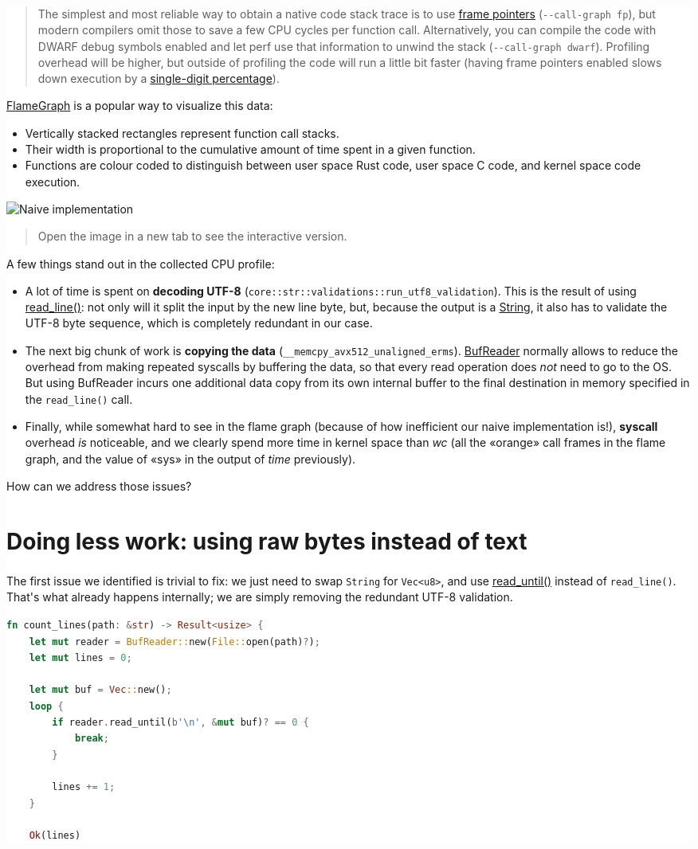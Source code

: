> The simplest and most reliable way to obtain a native code stack trace is to use
[frame pointers](https://www.brendangregg.com/blog/2024-03-17/the-return-of-the-frame-pointers.html)
(`--call-graph fp`), but modern compilers omit those to save a few CPU cycles per function call.
Alternatively, you can compile the code with DWARF debug symbols enabled and let perf use that
information to unwind the stack (`--call-graph dwarf`). Profiling overhead will be higher, but
outside of profiling the code will run a little bit faster (having frame pointers enabled slows
down execution by a [single-digit percentage](https://fedoraproject.org/wiki/Changes/fno-omit-frame-pointer)).

[FlameGraph](https://github.com/brendangregg/FlameGraph) is a popular way to visualize this data:

* Vertically stacked rectangles represent function call stacks.
* Their width is proportional to the cumulative amount of time spent in a given function.
* Functions are colour coded to distinguish between user space Rust code, user space C code, and kernel space code execution.

![Naive implementation](/posts/newlines/naive.svg)

> Open the image in a new tab to see the interactive version.

A few things stand out in the collected CPU profile:

* A lot of time is spent on **decoding UTF-8** (`core::str::validations::run_utf8_validation`).
This is the result of using [read_line()](https://doc.rust-lang.org/stable/std/io/trait.BufRead.html#method.read_line):
not only will it split the input by the new line byte, but, because the output is a [String](https://doc.rust-lang.org/std/string/struct.String.html),
it also has to validate the UTF-8 byte sequence, which is completely redundant in our case.

* The next big chunk of work is **copying the data** (`__memcpy_avx512_unaligned_erms`).
[BufReader](https://doc.rust-lang.org/std/io/struct.BufReader.html) normally allows to reduce the
overhead from making repeated syscalls by buffering the data, so that every read operation does _not_
need to go to the OS. But using BufReader incurs one additional data copy from its own internal buffer
to the final destination in memory specified in the `read_line()` call.

* Finally, while somewhat hard to see in the flame graph (because of how inefficient our naive
implementation is!), **syscall** overhead _is_ noticeable, and we clearly spend more time in kernel
space than *wc* (all the «orange» call frames in the flame graph, and the value of «sys» in the
output of *time* previously).

How can we address those issues?

# Doing less work: using raw bytes instead of text

The first issue we identified is trivial to fix: we just need to swap `String` for `Vec<u8>`, and
use [read_until()](https://doc.rust-lang.org/std/io/trait.BufRead.html#method.read_until) instead
of `read_line()`. That's what already happens internally; we are simply removing the redundant UTF-8 validation.

```rust
fn count_lines(path: &str) -> Result<usize> {
    let mut reader = BufReader::new(File::open(path)?);
    let mut lines = 0;

    let mut buf = Vec::new();
    loop {
        if reader.read_until(b'\n', &mut buf)? == 0 {
            break;
        }

        lines += 1;
    }

    Ok(lines)
```